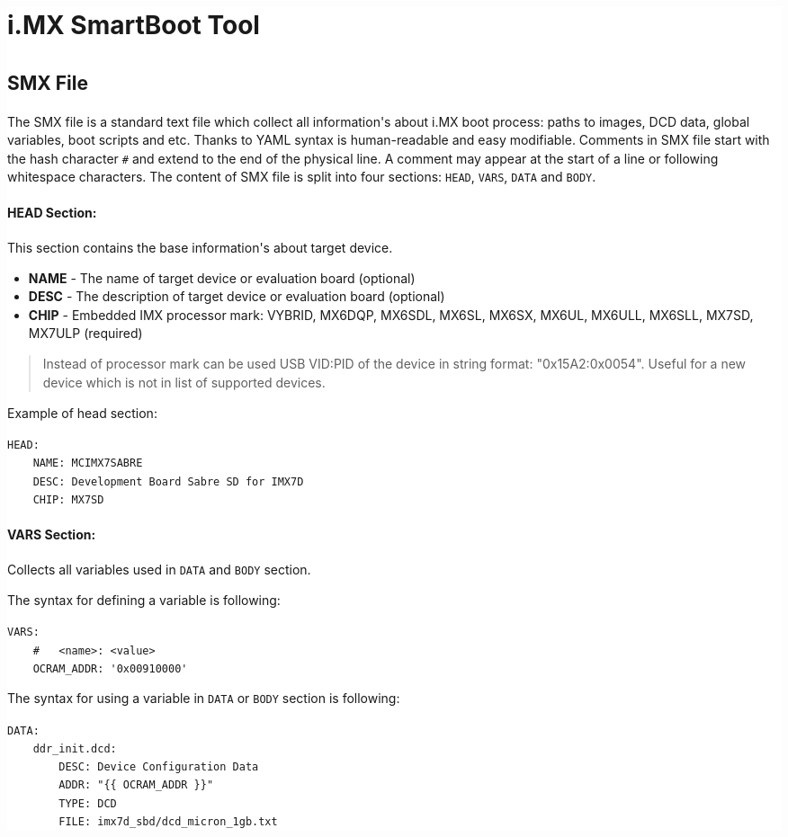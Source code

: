 i.MX SmartBoot Tool
===================

## SMX File

The SMX file is a standard text file which collect all information's about i.MX boot process: paths to images, DCD data, 
global variables, boot scripts and etc. Thanks to YAML syntax is human-readable and easy modifiable. Comments in SMX file 
start with the hash character `#` and extend to the end of the physical line. A comment may appear at the start of a line 
or following whitespace characters. The content of SMX file is split into four sections: `HEAD`, `VARS`, `DATA` and `BODY`.

#### HEAD Section:

This section contains the base information's about target device.

* **NAME** - The name of target device or evaluation board (optional)
* **DESC** - The description of target device or evaluation board (optional)
* **CHIP** - Embedded IMX processor mark: VYBRID, MX6DQP, MX6SDL, MX6SL, MX6SX, MX6UL, MX6ULL, MX6SLL, MX7SD, MX7ULP (required)

>Instead of processor mark can be used USB VID:PID of the device in string format: "0x15A2:0x0054". Useful for a new 
device which is not in list of supported devices.

Example of head section:

```
HEAD:
    NAME: MCIMX7SABRE
    DESC: Development Board Sabre SD for IMX7D
    CHIP: MX7SD
```


#### VARS Section:

Collects all variables used in `DATA` and `BODY` section. 

The syntax for defining a variable is following:

```
VARS:
    #   <name>: <value>
    OCRAM_ADDR: '0x00910000'
```

The syntax for using a variable in `DATA` or `BODY` section is following:

```
DATA:
    ddr_init.dcd:
        DESC: Device Configuration Data
        ADDR: "{{ OCRAM_ADDR }}"
        TYPE: DCD
        FILE: imx7d_sbd/dcd_micron_1gb.txt
```
